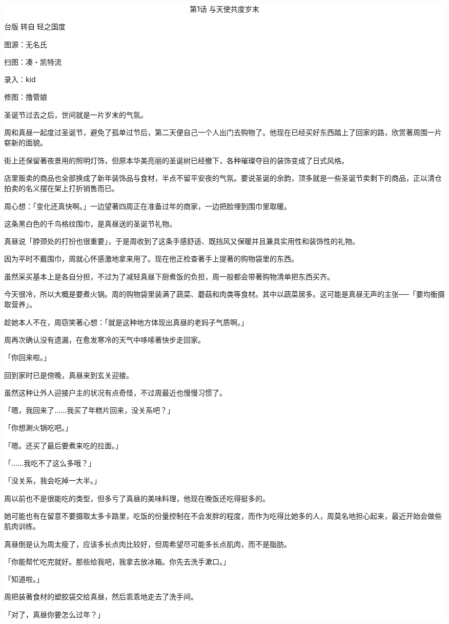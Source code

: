 <p align="center">第1话 与天使共度岁末</p>

台版 转自 轻之国度

图源：无名氏

扫图：凑・凯特流

录入：kid

修图：撸管娘

圣诞节过去之后，世间就是一片岁末的气氛。

周和真昼一起度过圣诞节，避免了孤单过节后，第二天便自己一个人出门去购物了。他现在已经买好东西踏上了回家的路，欣赏著周围一片崭新的面貌。

街上还保留著夜景用的照明灯饰，但原本华美亮丽的圣诞树已经撤下，各种璀璨夺目的装饰变成了日式风格。

店里贩卖的商品也全部换成了新年装饰品与食材，半点不留平安夜的气氛。要说圣诞的余韵，顶多就是一些圣诞节卖剩下的商品，正以清仓拍卖的名义摆在架上打折销售而已。

周心想：「变化还真快啊。」一边望著四周正在准备过年的商家，一边把脸埋到围巾里取暖。

这条黑白色的千鸟格纹围巾，是真昼送的圣诞节礼物。

真昼说「脖颈处的打扮也很重要」，于是周收到了这条手感舒适、既挡风又保暖并且兼具实用性和装饰性的礼物。

因为平时不戴围巾，周就心怀感激地拿来用了。现在他正检查著手上提著的购物袋里的东西。

虽然采买基本上是各自分担，不过为了减轻真昼下厨煮饭的负担，周一般都会带著购物清单把东西买齐。

今天很冷，所以大概是要煮火锅。周的购物袋里装满了蔬菜、蘑菇和肉类等食材。其中以蔬菜居多。这可能是真昼无声的主张──「要均衡摄取营养」。

趁她本人不在，周窃笑著心想：「就是这种地方体现出真昼的老妈子气质啊。」

周再次确认没有遗漏，在愈发寒冷的天气中哆嗦著快步走回家。

「你回来啦。」

回到家时已是傍晚，真昼来到玄关迎接。

虽然这种让外人迎接户主的状况有点奇怪，不过周最近也慢慢习惯了。

「嗯，我回来了……我买了年糕片回来，没关系吧？」

「你想涮火锅吃吧。」

「嗯。还买了最后要煮来吃的拉面。」

「……我吃不了这么多哦？」

「没关系，我会吃掉一大半。」

周以前也不是很能吃的类型，但多亏了真昼的美味料理，他现在晚饭还吃得挺多的。

她可能也有在留意不要摄取太多卡路里，吃饭的份量控制在不会发胖的程度，而作为吃得比她多的人，周莫名地担心起来，最近开始会做些肌肉训练。

真昼倒是认为周太瘦了，应该多长点肉比较好，但周希望尽可能多长点肌肉，而不是脂肪。

「你能帮忙吃完就好。那些给我吧，我拿去放冰箱。你先去洗手漱口。」

「知道啦。」

周把装著食材的塑胶袋交给真昼，然后乖乖地走去了洗手间。

「对了，真昼你要怎么过年？」
